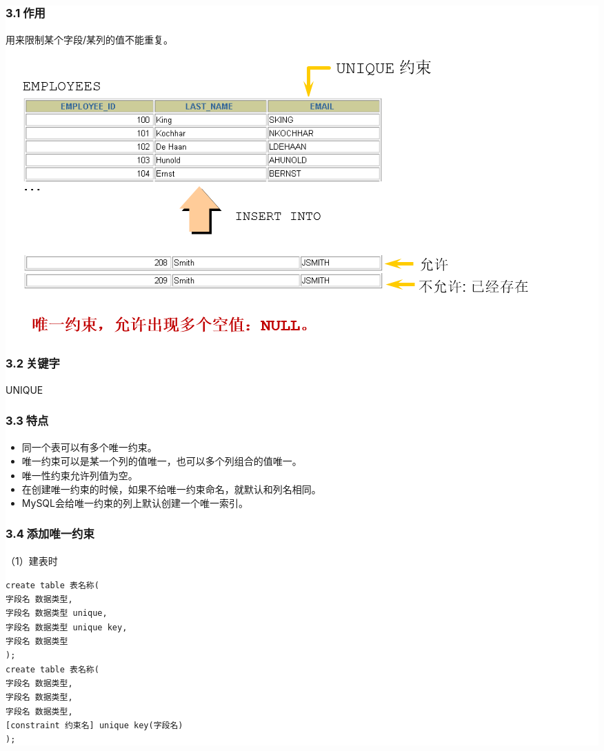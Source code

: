 ### 3.1 作用  

用来限制某个字段/某列的值不能重复。  

![image-20240306235430056](img/image-20240306235430056.png)

### 3.2 关键字  

UNIQUE  

### 3.3 特点  

- 同一个表可以有多个唯一约束。
- 唯一约束可以是某一个列的值唯一，也可以多个列组合的值唯一。
- 唯一性约束允许列值为空。
- 在创建唯一约束的时候，如果不给唯一约束命名，就默认和列名相同。
- MySQL会给唯一约束的列上默认创建一个唯一索引。  

### 3.4 添加唯一约束  

（1）建表时

~~~mysql
create table 表名称(
字段名 数据类型,
字段名 数据类型 unique,
字段名 数据类型 unique key,
字段名 数据类型
);
create table 表名称(
字段名 数据类型,
字段名 数据类型,
字段名 数据类型,
[constraint 约束名] unique key(字段名)
);
~~~
